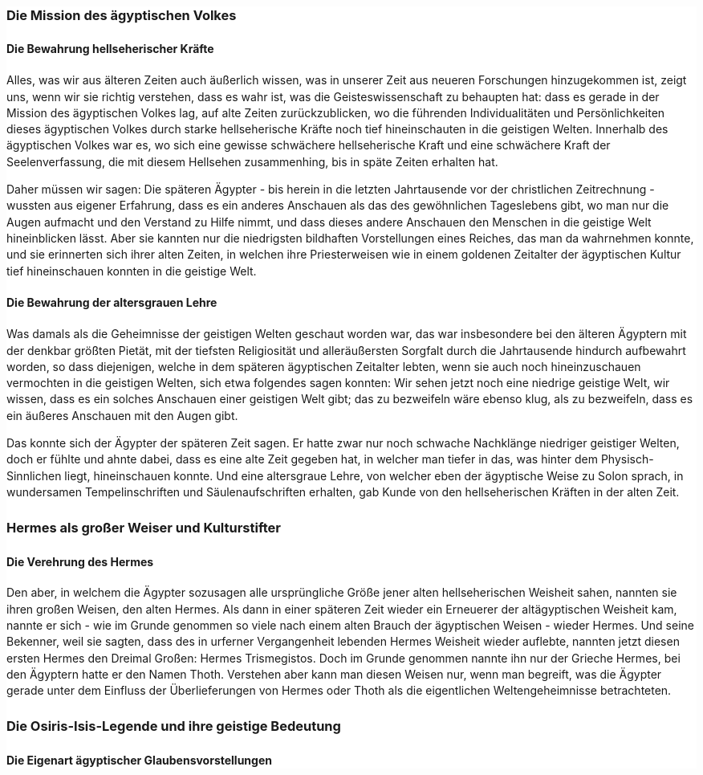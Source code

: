 ### Die Mission des ägyptischen Volkes

#### Die Bewahrung hellseherischer Kräfte

Alles, was wir aus älteren Zeiten auch äußerlich wissen, was in unserer Zeit aus neueren Forschungen hinzugekommen ist, zeigt uns, wenn wir sie richtig verstehen, dass es wahr ist, was die Geisteswissenschaft zu behaupten hat: dass es gerade in der Mission des ägyptischen Volkes lag, auf alte Zeiten zurückzublicken, wo die führenden Individualitäten und Persönlichkeiten dieses ägyptischen Volkes durch starke hellseherische Kräfte noch tief hineinschauten in die geistigen Welten. Innerhalb des ägyptischen Volkes war es, wo sich eine gewisse schwächere hellseherische Kraft und eine schwächere Kraft der Seelenverfassung, die mit diesem Hellsehen zusammenhing, bis in späte Zeiten erhalten hat.

Daher müssen wir sagen: Die späteren Ägypter - bis herein in die letzten Jahrtausende vor der christlichen Zeitrechnung - wussten aus eigener Erfahrung, dass es ein anderes Anschauen als das des gewöhnlichen Tageslebens gibt, wo man nur die Augen aufmacht und den Verstand zu Hilfe nimmt, und dass dieses andere Anschauen den Menschen in die geistige Welt hineinblicken lässt. Aber sie kannten nur die niedrigsten bildhaften Vorstellungen eines Reiches, das man da wahrnehmen konnte, und sie erinnerten sich ihrer alten Zeiten, in welchen ihre Priesterweisen wie in einem goldenen Zeitalter der ägyptischen Kultur tief hineinschauen konnten in die geistige Welt.

#### Die Bewahrung der altersgrauen Lehre

Was damals als die Geheimnisse der geistigen Welten geschaut worden war, das war insbesondere bei den älteren Ägyptern mit der denkbar größten Pietät, mit der tiefsten Religiosität und alleräußersten Sorgfalt durch die Jahrtausende hindurch aufbewahrt worden, so dass diejenigen, welche in dem späteren ägyptischen Zeitalter lebten, wenn sie auch noch hineinzuschauen vermochten in die geistigen Welten, sich etwa folgendes sagen konnten: Wir sehen jetzt noch eine niedrige geistige Welt, wir wissen, dass es ein solches Anschauen einer geistigen Welt gibt; das zu bezweifeln wäre ebenso klug, als zu bezweifeln, dass es ein äußeres Anschauen mit den Augen gibt.

Das konnte sich der Ägypter der späteren Zeit sagen. Er hatte zwar nur noch schwache Nachklänge niedriger geistiger Welten, doch er fühlte und ahnte dabei, dass es eine alte Zeit gegeben hat, in welcher man tiefer in das, was hinter dem Physisch-Sinnlichen liegt, hineinschauen konnte. Und eine altersgraue Lehre, von welcher eben der ägyptische Weise zu Solon sprach, in wundersamen Tempelinschriften und Säulenaufschriften erhalten, gab Kunde von den hellseherischen Kräften in der alten Zeit.

### Hermes als großer Weiser und Kulturstifter

#### Die Verehrung des Hermes

Den aber, in welchem die Ägypter sozusagen alle ursprüngliche Größe jener alten hellseherischen Weisheit sahen, nannten sie ihren großen Weisen, den alten Hermes. Als dann in einer späteren Zeit wieder ein Erneuerer der altägyptischen Weisheit kam, nannte er sich - wie im Grunde genommen so viele nach einem alten Brauch der ägyptischen Weisen - wieder Hermes. Und seine Bekenner, weil sie sagten, dass des in urferner Vergangenheit lebenden Hermes Weisheit wieder auflebte, nannten jetzt diesen ersten Hermes den Dreimal Großen: Hermes Trismegistos. Doch im Grunde genommen nannte ihn nur der Grieche Hermes, bei den Ägyptern hatte er den Namen Thoth. Verstehen aber kann man diesen Weisen nur, wenn man begreift, was die Ägypter gerade unter dem Einfluss der Überlieferungen von Hermes oder Thoth als die eigentlichen Weltengeheimnisse betrachteten.

### Die Osiris-Isis-Legende und ihre geistige Bedeutung

#### Die Eigenart ägyptischer Glaubensvorstellungen
